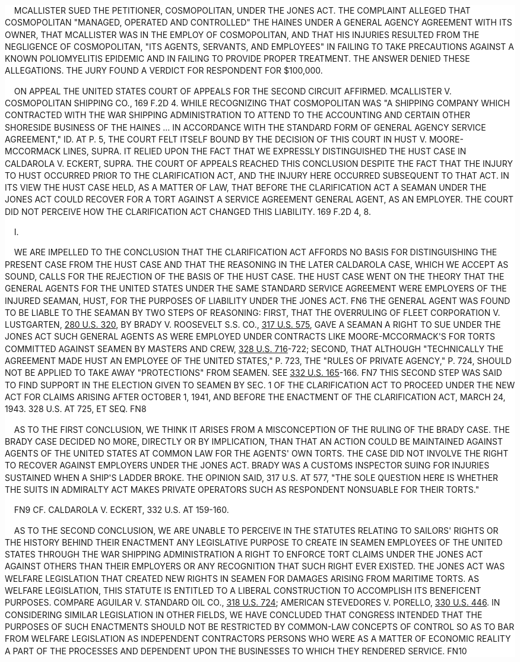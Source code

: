     MCALLISTER SUED THE PETITIONER, COSMOPOLITAN, UNDER THE JONES ACT.  THE COMPLAINT ALLEGED THAT COSMOPOLITAN "MANAGED, OPERATED AND CONTROLLED" THE HAINES UNDER A GENERAL AGENCY AGREEMENT WITH ITS OWNER, THAT MCALLISTER WAS IN THE EMPLOY OF COSMOPOLITAN, AND THAT HIS INJURIES RESULTED FROM THE NEGLIGENCE OF COSMOPOLITAN, "ITS AGENTS, SERVANTS, AND EMPLOYEES" IN FAILING TO TAKE PRECAUTIONS AGAINST A KNOWN POLIOMYELITIS EPIDEMIC AND IN FAILING TO PROVIDE PROPER TREATMENT.  THE ANSWER DENIED THESE ALLEGATIONS.  THE JURY FOUND A VERDICT FOR RESPONDENT FOR $100,000.

    ON APPEAL THE UNITED STATES COURT OF APPEALS FOR THE SECOND CIRCUIT AFFIRMED.  MCALLISTER V. COSMOPOLITAN SHIPPING CO., 169 F.2D 4.  WHILE RECOGNIZING THAT COSMOPOLITAN WAS "A SHIPPING COMPANY WHICH CONTRACTED WITH THE WAR SHIPPING ADMINISTRATION TO ATTEND TO THE ACCOUNTING AND CERTAIN OTHER SHORESIDE BUSINESS OF THE HAINES  ...  IN ACCORDANCE WITH THE STANDARD FORM OF GENERAL AGENCY SERVICE AGREEMENT," ID. AT P. 5, THE COURT FELT ITSELF BOUND BY THE DECISION OF THIS COURT IN HUST V. MOORE-MCCORMACK LINES, SUPRA.  IT RELIED UPON THE FACT THAT WE EXPRESSLY DISTINGUISHED THE HUST CASE IN CALDAROLA V. ECKERT, SUPRA. THE COURT OF APPEALS REACHED THIS CONCLUSION DESPITE THE FACT THAT THE INJURY TO HUST OCCURRED PRIOR TO THE CLARIFICATION ACT, AND THE INJURY HERE OCCURRED SUBSEQUENT TO THAT ACT.  IN ITS VIEW THE HUST CASE HELD, AS A MATTER OF LAW, THAT BEFORE THE CLARIFICATION ACT A SEAMAN UNDER THE JONES ACT COULD RECOVER FOR A TORT AGAINST A SERVICE AGREEMENT GENERAL AGENT, AS AN EMPLOYER.  THE COURT DID NOT PERCEIVE HOW THE CLARIFICATION ACT CHANGED THIS LIABILITY.  169 F.2D 4, 8.

    I.

    WE ARE IMPELLED TO THE CONCLUSION THAT THE CLARIFICATION ACT AFFORDS NO BASIS FOR DISTINGUISHING THE PRESENT CASE FROM THE HUST CASE AND THAT THE REASONING IN THE LATER CALDAROLA CASE, WHICH WE ACCEPT AS SOUND, CALLS FOR THE REJECTION OF THE BASIS OF THE HUST CASE.  THE HUST CASE WENT ON THE THEORY THAT THE GENERAL AGENTS FOR THE UNITED STATES UNDER THE SAME STANDARD SERVICE AGREEMENT WERE EMPLOYERS OF THE INJURED SEAMAN, HUST, FOR THE PURPOSES OF LIABILITY UNDER THE JONES ACT.  FN6 THE GENERAL AGENT WAS FOUND TO BE LIABLE TO THE SEAMAN BY TWO STEPS OF REASONING:  FIRST, THAT THE OVERRULING OF FLEET CORPORATION V. LUSTGARTEN, [280 U.S. 320][/us/courts/scotus/usReporter/280/320], BY BRADY V. ROOSEVELT S.S. CO., [317 U.S. 575][/us/courts/scotus/usReporter/317/575], GAVE A SEAMAN A RIGHT TO SUE UNDER THE JONES ACT SUCH GENERAL AGENTS AS WERE EMPLOYED UNDER CONTRACTS LIKE MOORE-MCCORMACK'S FOR TORTS COMMITTED AGAINST SEAMEN BY MASTERS AND CREW, [328 U.S. 716][/us/courts/scotus/usReporter/328/716]-722; SECOND, THAT ALTHOUGH "TECHNICALLY THE AGREEMENT MADE HUST AN EMPLOYEE OF THE UNITED STATES," P. 723, THE "RULES OF PRIVATE AGENCY," P. 724, SHOULD NOT BE APPLIED TO TAKE AWAY "PROTECTIONS" FROM SEAMEN.  SEE [332 U.S. 165][/us/courts/scotus/usReporter/332/165]-166.  FN7  THIS SECOND STEP WAS SAID TO FIND SUPPORT IN THE ELECTION GIVEN TO SEAMEN BY SEC. 1 OF THE CLARIFICATION ACT TO PROCEED UNDER THE NEW ACT FOR CLAIMS ARISING AFTER OCTOBER 1, 1941, AND BEFORE THE ENACTMENT OF THE CLARIFICATION ACT, MARCH 24, 1943.  328 U.S. AT 725, ET SEQ. FN8

    AS TO THE FIRST CONCLUSION, WE THINK IT ARISES FROM A MISCONCEPTION OF THE RULING OF THE BRADY CASE.  THE BRADY CASE DECIDED NO MORE, DIRECTLY OR BY IMPLICATION, THAN THAT AN ACTION COULD BE MAINTAINED AGAINST AGENTS OF THE UNITED STATES AT COMMON LAW FOR THE AGENTS' OWN TORTS.  THE CASE DID NOT INVOLVE THE RIGHT TO RECOVER AGAINST EMPLOYERS UNDER THE JONES ACT.  BRADY WAS A CUSTOMS INSPECTOR SUING FOR INJURIES SUSTAINED WHEN A SHIP'S LADDER BROKE.  THE OPINION SAID, 317 U.S. AT 577, "THE SOLE QUESTION HERE IS WHETHER THE SUITS IN ADMIRALTY ACT MAKES PRIVATE OPERATORS SUCH AS RESPONDENT NONSUABLE FOR THEIR TORTS."

    FN9  CF. CALDAROLA V. ECKERT, 332 U.S. AT 159-160.

    AS TO THE SECOND CONCLUSION, WE ARE UNABLE TO PERCEIVE IN THE STATUTES RELATING TO SAILORS' RIGHTS OR THE HISTORY BEHIND THEIR ENACTMENT ANY LEGISLATIVE PURPOSE TO CREATE IN SEAMEN EMPLOYEES OF THE UNITED STATES THROUGH THE WAR SHIPPING ADMINISTRATION A RIGHT TO ENFORCE TORT CLAIMS UNDER THE JONES ACT AGAINST OTHERS THAN THEIR EMPLOYERS OR ANY RECOGNITION THAT SUCH RIGHT EVER EXISTED.  THE JONES ACT WAS WELFARE LEGISLATION THAT CREATED NEW RIGHTS IN SEAMEN FOR DAMAGES ARISING FROM MARITIME TORTS.  AS WELFARE LEGISLATION, THIS STATUTE IS ENTITLED TO A LIBERAL CONSTRUCTION TO ACCOMPLISH ITS BENEFICENT PURPOSES.  COMPARE AGUILAR V. STANDARD OIL CO., [318 U.S. 724][/us/courts/scotus/usReporter/318/724]; AMERICAN STEVEDORES V. PORELLO, [330 U.S. 446][/us/courts/scotus/usReporter/330/446].  IN CONSIDERING SIMILAR LEGISLATION IN OTHER FIELDS, WE HAVE CONCLUDED THAT CONGRESS INTENDED THAT THE PURPOSES OF SUCH ENACTMENTS SHOULD NOT BE RESTRICTED BY COMMON-LAW CONCEPTS OF CONTROL SO AS TO BAR FROM WELFARE LEGISLATION AS INDEPENDENT CONTRACTORS PERSONS WHO WERE AS A MATTER OF ECONOMIC REALITY A PART OF THE PROCESSES AND DEPENDENT UPON THE BUSINESSES TO WHICH THEY RENDERED SERVICE.  FN10


[/us/courts/scotus/usReporter/337/783]: https://publicdocs.github.io/go/links?ns=uslm-x&ref=%2Fus%2Fcourts%2Fscotus%2FusReporter%2F337%2F783
[/us/courts/scotus/usReporter/332/155]: https://publicdocs.github.io/go/links?ns=uslm-x&ref=%2Fus%2Fcourts%2Fscotus%2FusReporter%2F332%2F155
[/us/courts/scotus/usReporter/328/707]: https://publicdocs.github.io/go/links?ns=uslm-x&ref=%2Fus%2Fcourts%2Fscotus%2FusReporter%2F328%2F707
[/us/courts/scotus/usReporter/317/575]: https://publicdocs.github.io/go/links?ns=uslm-x&ref=%2Fus%2Fcourts%2Fscotus%2FusReporter%2F317%2F575
[/us/courts/scotus/usReporter/335/870]: https://publicdocs.github.io/go/links?ns=uslm-x&ref=%2Fus%2Fcourts%2Fscotus%2FusReporter%2F335%2F870
[/us/courts/scotus/usReporter/328/707]: https://publicdocs.github.io/go/links?ns=uslm-x&ref=%2Fus%2Fcourts%2Fscotus%2FusReporter%2F328%2F707
[/us/courts/scotus/usReporter/332/155]: https://publicdocs.github.io/go/links?ns=uslm-x&ref=%2Fus%2Fcourts%2Fscotus%2FusReporter%2F332%2F155
[/us/courts/scotus/usReporter/280/320]: https://publicdocs.github.io/go/links?ns=uslm-x&ref=%2Fus%2Fcourts%2Fscotus%2FusReporter%2F280%2F320
[/us/courts/scotus/usReporter/317/575]: https://publicdocs.github.io/go/links?ns=uslm-x&ref=%2Fus%2Fcourts%2Fscotus%2FusReporter%2F317%2F575
[/us/courts/scotus/usReporter/328/716]: https://publicdocs.github.io/go/links?ns=uslm-x&ref=%2Fus%2Fcourts%2Fscotus%2FusReporter%2F328%2F716
[/us/courts/scotus/usReporter/332/165]: https://publicdocs.github.io/go/links?ns=uslm-x&ref=%2Fus%2Fcourts%2Fscotus%2FusReporter%2F332%2F165
[/us/courts/scotus/usReporter/318/724]: https://publicdocs.github.io/go/links?ns=uslm-x&ref=%2Fus%2Fcourts%2Fscotus%2FusReporter%2F318%2F724
[/us/courts/scotus/usReporter/330/446]: https://publicdocs.github.io/go/links?ns=uslm-x&ref=%2Fus%2Fcourts%2Fscotus%2FusReporter%2F330%2F446
[/us/courts/scotus/usReporter/332/155]: https://publicdocs.github.io/go/links?ns=uslm-x&ref=%2Fus%2Fcourts%2Fscotus%2FusReporter%2F332%2F155
[/us/courts/scotus/usReporter/322/111]: https://publicdocs.github.io/go/links?ns=uslm-x&ref=%2Fus%2Fcourts%2Fscotus%2FusReporter%2F322%2F111
[/us/stat/41/1007]: https://publicdocs.github.io/go/links?ns=uslm&ref=%2Fus%2Fstat%2F41%2F1007
[/us/usc/t46/s688]: https://publicdocs.github.io/go/links?ns=uslm&ref=%2Fus%2Fusc%2Ft46%2Fs688
[/us/stat/57/45]: https://publicdocs.github.io/go/links?ns=uslm&ref=%2Fus%2Fstat%2F57%2F45
[/us/usc/t50a/s1291]: https://publicdocs.github.io/go/links?ns=uslm&ref=%2Fus%2Fusc%2Ft50a%2Fs1291
[/us/courts/scotus/usReporter/264/375]: https://publicdocs.github.io/go/links?ns=uslm-x&ref=%2Fus%2Fcourts%2Fscotus%2FusReporter%2F264%2F375
[/us/courts/scotus/usReporter/328/734]: https://publicdocs.github.io/go/links?ns=uslm-x&ref=%2Fus%2Fcourts%2Fscotus%2FusReporter%2F328%2F734
[/us/courts/scotus/usReporter/152/178]: https://publicdocs.github.io/go/links?ns=uslm-x&ref=%2Fus%2Fcourts%2Fscotus%2FusReporter%2F152%2F178
[/us/stat/57/45]: https://publicdocs.github.io/go/links?ns=uslm&ref=%2Fus%2Fstat%2F57%2F45
[/us/usc/t50a/s1291]: https://publicdocs.github.io/go/links?ns=uslm&ref=%2Fus%2Fusc%2Ft50a%2Fs1291
[/us/courts/scotus/usReporter/328/745]: https://publicdocs.github.io/go/links?ns=uslm-x&ref=%2Fus%2Fcourts%2Fscotus%2FusReporter%2F328%2F745
[/us/courts/scotus/usReporter/322/111]: https://publicdocs.github.io/go/links?ns=uslm-x&ref=%2Fus%2Fcourts%2Fscotus%2FusReporter%2F322%2F111
[/us/courts/scotus/usReporter/331/704]: https://publicdocs.github.io/go/links?ns=uslm-x&ref=%2Fus%2Fcourts%2Fscotus%2FusReporter%2F331%2F704
[/us/courts/scotus/usReporter/331/722]: https://publicdocs.github.io/go/links?ns=uslm-x&ref=%2Fus%2Fcourts%2Fscotus%2FusReporter%2F331%2F722
[/us/courts/scotus/usReporter/237/84]: https://publicdocs.github.io/go/links?ns=uslm-x&ref=%2Fus%2Fcourts%2Fscotus%2FusReporter%2F237%2F84
[/us/courts/scotus/usReporter/252/475]: https://publicdocs.github.io/go/links?ns=uslm-x&ref=%2Fus%2Fcourts%2Fscotus%2FusReporter%2F252%2F475
[/us/courts/scotus/usReporter/332/126]: https://publicdocs.github.io/go/links?ns=uslm-x&ref=%2Fus%2Fcourts%2Fscotus%2FusReporter%2F332%2F126
[/us/courts/scotus/usReporter/328/707]: https://publicdocs.github.io/go/links?ns=uslm-x&ref=%2Fus%2Fcourts%2Fscotus%2FusReporter%2F328%2F707
[/us/courts/scotus/usReporter/324/215]: https://publicdocs.github.io/go/links?ns=uslm-x&ref=%2Fus%2Fcourts%2Fscotus%2FusReporter%2F324%2F215
[/us/courts/scotus/usReporter/330/446]: https://publicdocs.github.io/go/links?ns=uslm-x&ref=%2Fus%2Fcourts%2Fscotus%2FusReporter%2F330%2F446
[/us/stat/41/525]: https://publicdocs.github.io/go/links?ns=uslm&ref=%2Fus%2Fstat%2F41%2F525
[/us/courts/scotus/usReporter/332/155]: https://publicdocs.github.io/go/links?ns=uslm-x&ref=%2Fus%2Fcourts%2Fscotus%2FusReporter%2F332%2F155
[/us/stat/55/838]: https://publicdocs.github.io/go/links?ns=uslm&ref=%2Fus%2Fstat%2F55%2F838
[/us/courts/scotus/usReporter/332/155]: https://publicdocs.github.io/go/links?ns=uslm-x&ref=%2Fus%2Fcourts%2Fscotus%2FusReporter%2F332%2F155